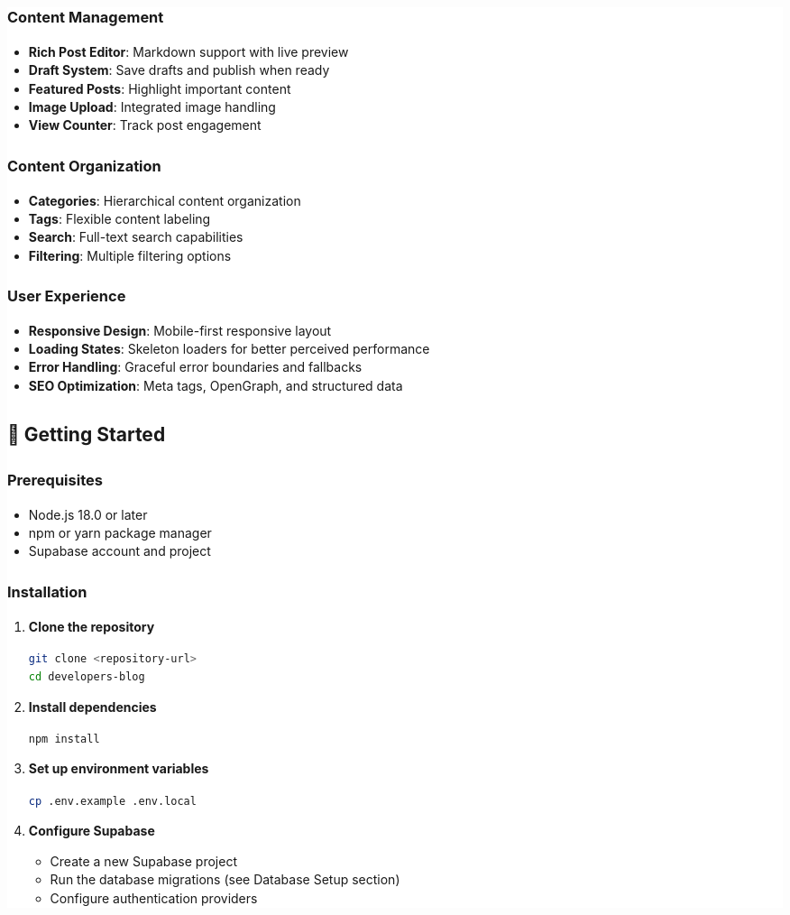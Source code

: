 ### Content Management

- **Rich Post Editor**: Markdown support with live preview
- **Draft System**: Save drafts and publish when ready
- **Featured Posts**: Highlight important content
- **Image Upload**: Integrated image handling
- **View Counter**: Track post engagement

### Content Organization

- **Categories**: Hierarchical content organization
- **Tags**: Flexible content labeling
- **Search**: Full-text search capabilities
- **Filtering**: Multiple filtering options

### User Experience

- **Responsive Design**: Mobile-first responsive layout
- **Loading States**: Skeleton loaders for better perceived performance
- **Error Handling**: Graceful error boundaries and fallbacks
- **SEO Optimization**: Meta tags, OpenGraph, and structured data

## 🚀 Getting Started

### Prerequisites

- Node.js 18.0 or later
- npm or yarn package manager
- Supabase account and project

### Installation

1. **Clone the repository**

   ```bash
   git clone <repository-url>
   cd developers-blog
   ```

2. **Install dependencies**

   ```bash
   npm install
   ```

3. **Set up environment variables**

   ```bash
   cp .env.example .env.local
   ```

4. **Configure Supabase**

   - Create a new Supabase project
   - Run the database migrations (see Database Setup section)
   - Configure authentication providers
